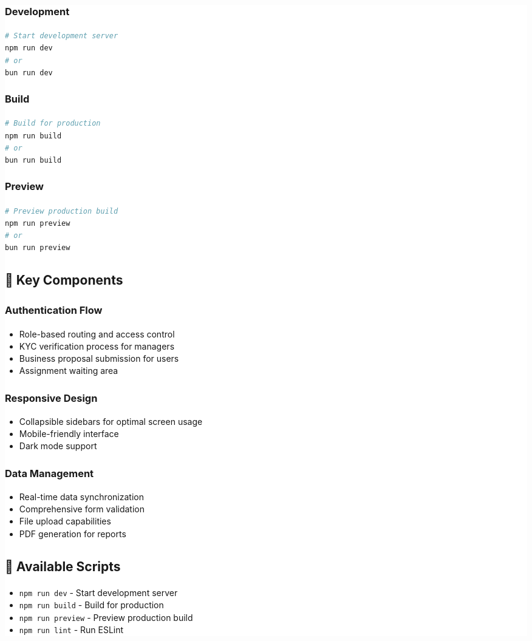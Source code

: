 ### Development

```bash
# Start development server
npm run dev
# or
bun run dev
```

### Build

```bash
# Build for production
npm run build
# or
bun run build
```

### Preview

```bash
# Preview production build
npm run preview
# or
bun run preview
```

## 🎨 Key Components

### Authentication Flow
- Role-based routing and access control
- KYC verification process for managers
- Business proposal submission for users
- Assignment waiting area

### Responsive Design
- Collapsible sidebars for optimal screen usage
- Mobile-friendly interface
- Dark mode support

### Data Management
- Real-time data synchronization
- Comprehensive form validation
- File upload capabilities
- PDF generation for reports

## 🔧 Available Scripts

- `npm run dev` - Start development server
- `npm run build` - Build for production
- `npm run preview` - Preview production build
- `npm run lint` - Run ESLint
